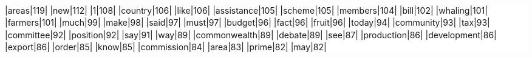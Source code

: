 |areas|119|
|new|112|
|1|108|
|country|106|
|like|106|
|assistance|105|
|scheme|105|
|members|104|
|bill|102|
|whaling|101|
|farmers|101|
|much|99|
|make|98|
|said|97|
|must|97|
|budget|96|
|fact|96|
|fruit|96|
|today|94|
|community|93|
|tax|93|
|committee|92|
|position|92|
|say|91|
|way|89|
|commonwealth|89|
|debate|89|
|see|87|
|production|86|
|development|86|
|export|86|
|order|85|
|know|85|
|commission|84|
|area|83|
|prime|82|
|may|82|